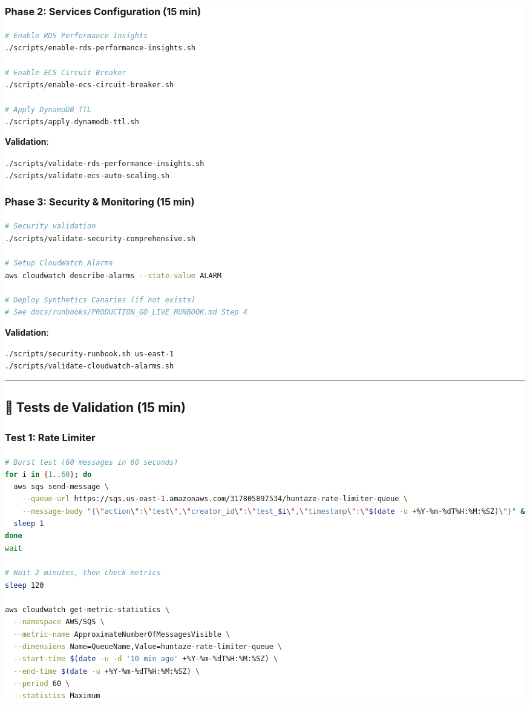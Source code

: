 ### Phase 2: Services Configuration (15 min)

```bash
# Enable RDS Performance Insights
./scripts/enable-rds-performance-insights.sh

# Enable ECS Circuit Breaker
./scripts/enable-ecs-circuit-breaker.sh

# Apply DynamoDB TTL
./scripts/apply-dynamodb-ttl.sh
```

**Validation**:
```bash
./scripts/validate-rds-performance-insights.sh
./scripts/validate-ecs-auto-scaling.sh
```

### Phase 3: Security & Monitoring (15 min)

```bash
# Security validation
./scripts/validate-security-comprehensive.sh

# Setup CloudWatch Alarms
aws cloudwatch describe-alarms --state-value ALARM

# Deploy Synthetics Canaries (if not exists)
# See docs/runbooks/PRODUCTION_GO_LIVE_RUNBOOK.md Step 4
```

**Validation**:
```bash
./scripts/security-runbook.sh us-east-1
./scripts/validate-cloudwatch-alarms.sh
```

---

## 🧪 Tests de Validation (15 min)

### Test 1: Rate Limiter

```bash
# Burst test (60 messages in 60 seconds)
for i in {1..60}; do
  aws sqs send-message \
    --queue-url https://sqs.us-east-1.amazonaws.com/317805897534/huntaze-rate-limiter-queue \
    --message-body "{\"action\":\"test\",\"creator_id\":\"test_$i\",\"timestamp\":\"$(date -u +%Y-%m-%dT%H:%M:%SZ)\"}" &
  sleep 1
done
wait

# Wait 2 minutes, then check metrics
sleep 120

aws cloudwatch get-metric-statistics \
  --namespace AWS/SQS \
  --metric-name ApproximateNumberOfMessagesVisible \
  --dimensions Name=QueueName,Value=huntaze-rate-limiter-queue \
  --start-time $(date -u -d '10 min ago' +%Y-%m-%dT%H:%M:%SZ) \
  --end-time $(date -u +%Y-%m-%dT%H:%M:%SZ) \
  --period 60 \
  --statistics Maximum
```